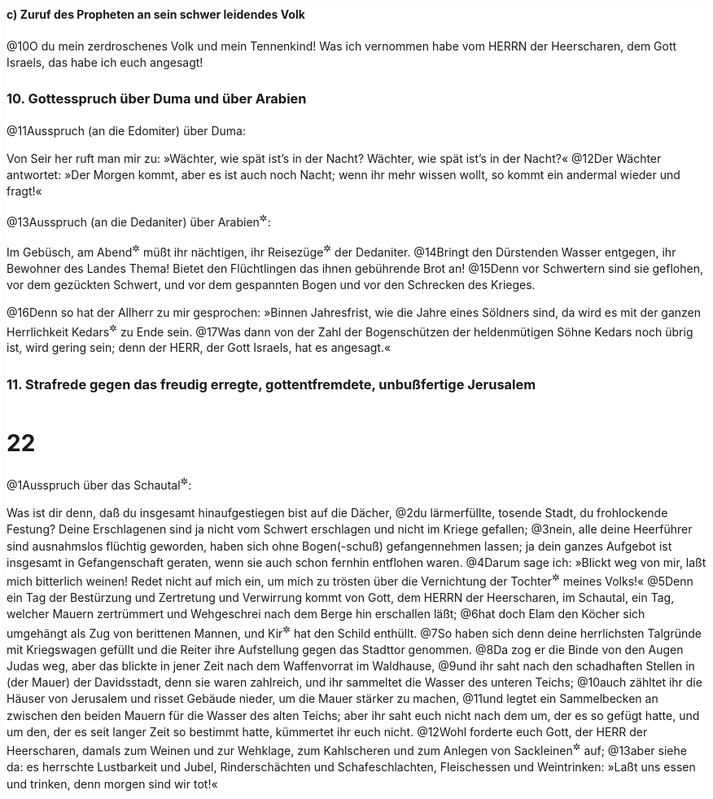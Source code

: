 #### c) Zuruf des Propheten an sein schwer leidendes Volk

@10O du mein zerdroschenes Volk und mein Tennenkind! Was ich vernommen habe vom HERRN der Heerscharen, dem Gott Israels, das habe ich euch angesagt!

### 10. Gottesspruch über Duma und über Arabien

@11Ausspruch (an die Edomiter) über Duma:

Von Seir her ruft man mir zu: »Wächter, wie spät ist’s in der Nacht? Wächter, wie spät ist’s in der Nacht?«
@12Der Wächter antwortet: »Der Morgen kommt, aber es ist auch noch Nacht; wenn ihr mehr wissen wollt, so kommt ein andermal wieder und fragt!«

@13Ausspruch (an die Dedaniter) über Arabien<sup title="oder: die Steppe">&#x2732;</sup>:

Im Gebüsch, am Abend<sup title="oder: in Arabien">&#x2732;</sup> müßt ihr nächtigen, ihr Reisezüge<sup title="= Karawanen">&#x2732;</sup> der Dedaniter.
@14Bringt den Dürstenden Wasser entgegen, ihr Bewohner des Landes Thema! Bietet den Flüchtlingen das ihnen gebührende Brot an!
@15Denn vor Schwertern sind sie geflohen, vor dem gezückten Schwert, und vor dem gespannten Bogen und vor den Schrecken des Krieges.

@16Denn so hat der Allherr zu mir gesprochen: »Binnen Jahresfrist, wie die Jahre eines Söldners sind, da wird es mit der ganzen Herrlichkeit Kedars<sup title="60,7">&#x2732;</sup> zu Ende sein.
@17Was dann von der Zahl der Bogenschützen der heldenmütigen Söhne Kedars noch übrig ist, wird gering sein; denn der HERR, der Gott Israels, hat es angesagt.«

### 11. Strafrede gegen das freudig erregte, gottentfremdete, unbußfertige Jerusalem

# 22
@1Ausspruch über das Schautal<sup title="d.h. das Tal der Offenbarung; vgl. V.5">&#x2732;</sup>:

Was ist dir denn, daß du insgesamt hinaufgestiegen bist auf die Dächer,
@2du lärmerfüllte, tosende Stadt, du frohlockende Festung? Deine Erschlagenen sind ja nicht vom Schwert erschlagen und nicht im Kriege gefallen;
@3nein, alle deine Heerführer sind ausnahmslos flüchtig geworden, haben sich ohne Bogen(-schuß) gefangennehmen lassen; ja dein ganzes Aufgebot ist insgesamt in Gefangenschaft geraten, wenn sie auch schon fernhin entflohen waren.
@4Darum sage ich: »Blickt weg von mir, laßt mich bitterlich weinen! Redet nicht auf mich ein, um mich zu trösten über die Vernichtung der Tochter<sup title="= Angehörigen">&#x2732;</sup> meines Volks!«
@5Denn ein Tag der Bestürzung und Zertretung und Verwirrung kommt von Gott, dem HERRN der Heerscharen, im Schautal, ein Tag, welcher Mauern zertrümmert und Wehgeschrei nach dem Berge hin erschallen läßt;
@6hat doch Elam den Köcher sich umgehängt als Zug von berittenen Mannen, und Kir<sup title="2.Kön 16,9">&#x2732;</sup> hat den Schild enthüllt.
@7So haben sich denn deine herrlichsten Talgründe mit Kriegswagen gefüllt und die Reiter ihre Aufstellung gegen das Stadttor genommen.
@8Da zog er die Binde von den Augen Judas weg, aber das blickte in jener Zeit nach dem Waffenvorrat im Waldhause,
@9und ihr saht nach den schadhaften Stellen in (der Mauer) der Davidsstadt, denn sie waren zahlreich, und ihr sammeltet die Wasser des unteren Teichs;
@10auch zähltet ihr die Häuser von Jerusalem und risset Gebäude nieder, um die Mauer stärker zu machen,
@11und legtet ein Sammelbecken an zwischen den beiden Mauern für die Wasser des alten Teichs; aber ihr saht euch nicht nach dem um, der es so gefügt hatte, und um den, der es seit langer Zeit so bestimmt hatte, kümmertet ihr euch nicht.
@12Wohl forderte euch Gott, der HERR der Heerscharen, damals zum Weinen und zur Wehklage, zum Kahlscheren und zum Anlegen von Sackleinen<sup title="= Bußgewändern">&#x2732;</sup> auf;
@13aber siehe da: es herrschte Lustbarkeit und Jubel, Rinderschächten und Schafeschlachten, Fleischessen und Weintrinken: »Laßt uns essen und trinken, denn morgen sind wir tot!«